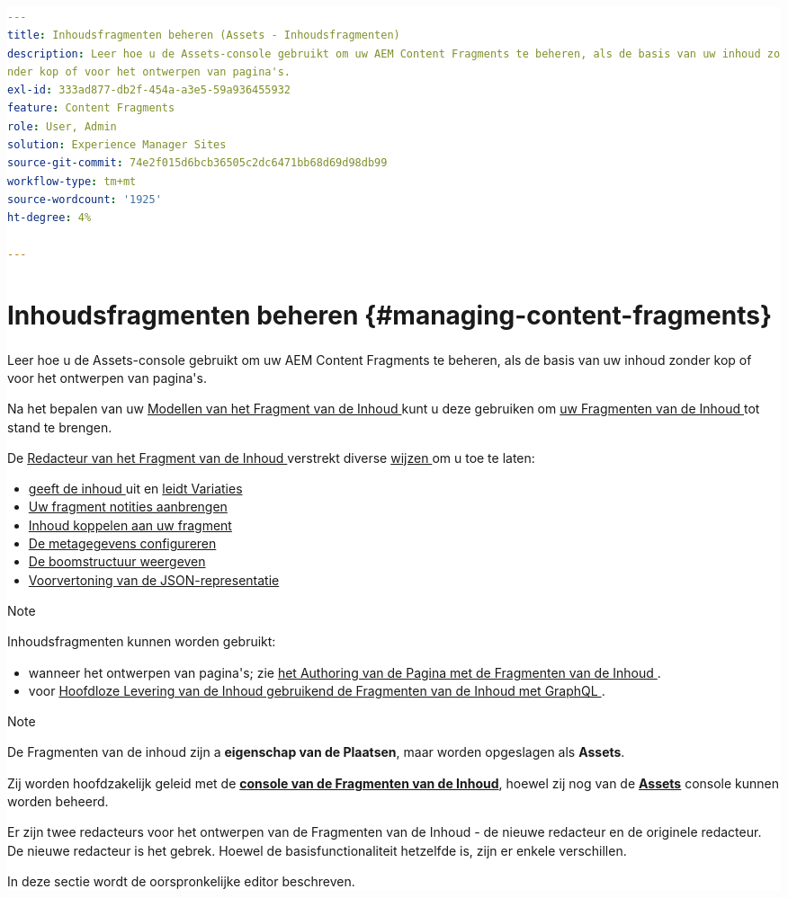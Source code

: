 ```yaml
---
title: Inhoudsfragmenten beheren (Assets - Inhoudsfragmenten)
description: Leer hoe u de Assets-console gebruikt om uw AEM Content Fragments te beheren, als de basis van uw inhoud zonder kop of voor het ontwerpen van pagina's.
exl-id: 333ad877-db2f-454a-a3e5-59a936455932
feature: Content Fragments
role: User, Admin
solution: Experience Manager Sites
source-git-commit: 74e2f015d6bcb36505c2dc6471bb68d69d98db99
workflow-type: tm+mt
source-wordcount: '1925'
ht-degree: 4%

---
```


# Inhoudsfragmenten beheren {#managing-content-fragments}

Leer hoe u de Assets-console gebruikt om uw AEM Content Fragments te beheren, als de basis van uw inhoud zonder kop of voor het ontwerpen van pagina&#39;s.

Na het bepalen van uw [ Modellen van het Fragment van de Inhoud ](#creating-a-content-model) kunt u deze gebruiken om [ uw Fragmenten van de Inhoud ](#creating-a-content-fragment) tot stand te brengen.

De [ Redacteur van het Fragment van de Inhoud ](#opening-the-fragment-editor) verstrekt diverse [ wijzen ](#modes-in-the-content-fragment-editor) om u toe te laten:

* [ geeft de inhoud ](#editing-the-content-of-your-fragment) uit en [ leidt Variaties ](#creating-and-managing-variations-within-your-fragment)
* [Uw fragment notities aanbrengen](/help/assets/content-fragments/content-fragments-variations.md#annotating-a-content-fragment)
* [Inhoud koppelen aan uw fragment](#associating-content-with-your-fragment)
* [De metagegevens configureren](#viewing-and-editing-the-metadata-properties-of-your-fragment)
* [De boomstructuur weergeven](/help/assets/content-fragments/content-fragments-structure-tree.md)
* [Voorvertoning van de JSON-representatie](/help/assets/content-fragments/content-fragments-json-preview.md)


>[!NOTE]
>
>Inhoudsfragmenten kunnen worden gebruikt:
>
>* wanneer het ontwerpen van pagina&#39;s; zie [ het Authoring van de Pagina met de Fragmenten van de Inhoud ](/help/sites-cloud/authoring/fragments/content-fragments.md).
>* voor [ Hoofdloze Levering van de Inhoud gebruikend de Fragmenten van de Inhoud met GraphQL ](/help/assets/content-fragments/content-fragments-graphql.md).

>[!NOTE]
>
>De Fragmenten van de inhoud zijn a **eigenschap van de Plaatsen**, maar worden opgeslagen als **Assets**.
>
>Zij worden hoofdzakelijk geleid met de **[console van de Fragmenten van de Inhoud](/help/sites-cloud/administering/content-fragments/overview.md#content-fragments-console)**, hoewel zij nog van de **[Assets](/help/assets/content-fragments/content-fragments-managing.md)** console kunnen worden beheerd.
>
>Er zijn twee redacteurs voor het ontwerpen van de Fragmenten van de Inhoud - de nieuwe redacteur en de originele redacteur. De nieuwe redacteur is het gebrek. Hoewel de basisfunctionaliteit hetzelfde is, zijn er enkele verschillen.
>
>In deze sectie wordt de oorspronkelijke editor beschreven.
>